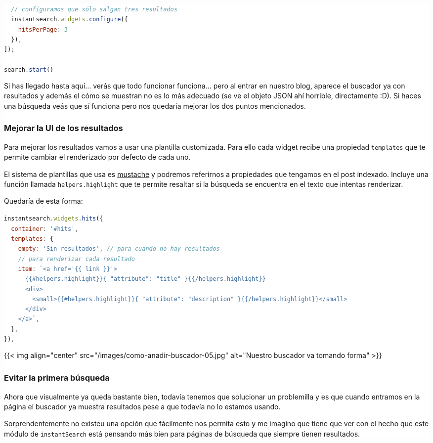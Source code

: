 ```javascript
  // configuramos que sólo salgan tres resultados
  instantsearch.widgets.configure({
    hitsPerPage: 3
  }),
]);

search.start()
```

Si has llegado hasta aquí... verás que todo funcionar funciona... pero al entrar en nuestro blog, aparece el buscador ya con resultados y además el cómo se muestran no es lo más adecuado (se ve el objeto JSON ahí horrible, directamente :D). Si haces una búsqueda veás que sí funciona pero nos quedaría mejorar los dos puntos mencionados.

### Mejorar la UI de los resultados

Para mejorar los resultados vamos a usar una plantilla customizada. Para ello cada widget recibe una propiedad `templates` que te permite cambiar el renderizado por defecto de cada uno.

El sistema de plantillas que usa es [mustache](https://mustache.github.io/) y podremos referirnos a propiedades que tengamos en el post indexado. Incluye una función llamada `helpers.highlight` que te permite resaltar si la búsqueda se encuentra en el texto que intentas renderizar.

Quedaría de esta forma:

```javascript
instantsearch.widgets.hits({
  container: '#hits',
  templates: {
    empty: 'Sin resultados', // para cuando no hay resultados
    // para renderizar cada resultado
    item: `<a href='{{ link }}'>
      {{#helpers.highlight}}{ "attribute": "title" }{{/helpers.highlight}}
      <div>
        <small>{{#helpers.highlight}}{ "attribute": "description" }{{/helpers.highlight}}</small>
      </div>
    </a>`,
  },
}),
```

{{< img align="center" src="/images/como-anadir-buscador-05.jpg" alt="Nuestro buscador va tomando forma" >}}

### Evitar la primera búsqueda

Ahora que visualmente ya queda bastante bien, todavía tenemos que solucionar un problemilla y es que cuando entramos en la página el buscador ya muestra resultados pese a que todavía no lo estamos usando.

Sorprendentemente no existeu una opción que fácilmente nos permita esto y me imagino que tiene que ver con el hecho que este módulo de `instantSearch` está pensando más bien para páginas de búsqueda que siempre tienen resultados.
